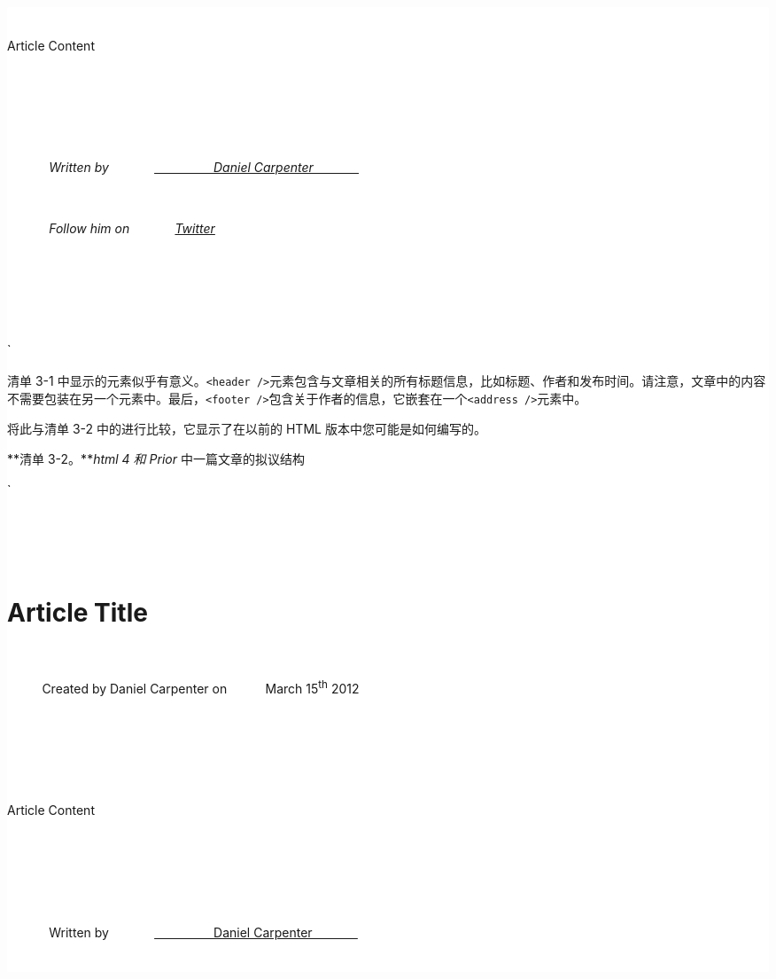    </header>` `   <p>Article Content</p>

   <footer>

      <address>

         <p>

            Written by
            <a rel="author" href="mailto:daniel.carpenter@somewhere.com">
                Daniel Carpenter
            </a>

            <br />

            Follow him on
            <a rel="author" href="http://www.twitter.com/mrdanc">Twitter</a>

         </p>

      </address>

    </footer>

</article>`

清单 3-1 中显示的元素似乎有意义。`<header />`元素包含与文章相关的所有标题信息，比如标题、作者和发布时间。请注意，文章中的内容不需要包装在另一个元素中。最后，`<footer />`包含关于作者的信息，它嵌套在一个`<address />`元素中。

将此与清单 3-2 中的进行比较，它显示了在以前的 HTML 版本中您可能是如何编写的。

**清单 3-2。***html 4 和 Prior* 中一篇文章的拟议结构

`<div class="article">

   <div class="header">

      <h1>Article Title</h1>

      <p>

          Created by Daniel Carpenter on
          <span class="published">March 15<sup>th</sup> 2012</span>

      </p>

   </div>

   <p>Article Content</p>

   <div class="footer">

      <div class="author-details">

         <p>

            Written by
            <a rel="author" href="mailto:daniel.carpenter@somewhere.com">
                Daniel Carpenter
            </a>

            <br />
